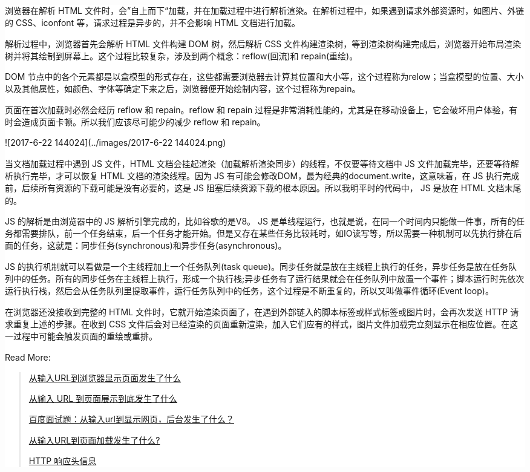 浏览器在解析 HTML 文件时，会”自上而下“加载，并在加载过程中进行解析渲染。在解析过程中，如果遇到请求外部资源时，如图片、外链的 CSS、iconfont 等，请求过程是异步的，并不会影响 HTML 文档进行加载。

解析过程中，浏览器首先会解析 HTML 文件构建 DOM 树，然后解析 CSS 文件构建渲染树，等到渲染树构建完成后，浏览器开始布局渲染树并将其绘制到屏幕上。这个过程比较复杂，涉及到两个概念：reflow(回流)和 repain(重绘)。

DOM 节点中的各个元素都是以盒模型的形式存在，这些都需要浏览器去计算其位置和大小等，这个过程称为relow；当盒模型的位置、大小以及其他属性，如颜色、字体等确定下来之后，浏览器便开始绘制内容，这个过程称为repain。

页面在首次加载时必然会经历 reflow 和 repain。reflow 和 repain 过程是非常消耗性能的，尤其是在移动设备上，它会破坏用户体验，有时会造成页面卡顿。所以我们应该尽可能少的减少 reflow 和 repain。

![2017-6-22 144024](../images/2017-6-22 144024.png)

当文档加载过程中遇到 JS 文件，HTML 文档会挂起渲染（加载解析渲染同步）的线程，不仅要等待文档中 JS 文件加载完毕，还要等待解析执行完毕，才可以恢复 HTML 文档的渲染线程。因为 JS 有可能会修改DOM，最为经典的document.write，这意味着，在 JS 执行完成前，后续所有资源的下载可能是没有必要的，这是 JS 阻塞后续资源下载的根本原因。所以我明平时的代码中， JS 是放在 HTML 文档末尾的。

JS 的解析是由浏览器中的 JS 解析引擎完成的，比如谷歌的是V8。 JS 是单线程运行，也就是说，在同一个时间内只能做一件事，所有的任务都需要排队，前一个任务结束，后一个任务才能开始。但是又存在某些任务比较耗时，如IO读写等，所以需要一种机制可以先执行排在后面的任务，这就是：同步任务(synchronous)和异步任务(asynchronous)。

JS 的执行机制就可以看做是一个主线程加上一个任务队列(task queue)。同步任务就是放在主线程上执行的任务，异步任务是放在任务队列中的任务。所有的同步任务在主线程上执行，形成一个执行栈;异步任务有了运行结果就会在任务队列中放置一个事件；脚本运行时先依次运行执行栈，然后会从任务队列里提取事件，运行任务队列中的任务，这个过程是不断重复的，所以又叫做事件循环(Event loop)。

在浏览器还没接收到完整的 HTML 文件时，它就开始渲染页面了，在遇到外部链入的脚本标签或样式标签或图片时，会再次发送 HTTP 请求重复上述的步骤。在收到 CSS 文件后会对已经渲染的页面重新渲染，加入它们应有的样式，图片文件加载完立刻显示在相应位置。在这一过程中可能会触发页面的重绘或重排。



Read More:

> [从输入URL到浏览器显示页面发生了什么](http://www.cnblogs.com/kongxy/p/4615226.html)  
>
> [从输入 URL 到页面展示到底发生了什么](https://www.feehi.com/view/5880) 
>
>  [百度面试题：从输入url到显示网页，后台发生了什么？](http://www.cnblogs.com/rollenholt/archive/2012/03/23/2414345.html)  
>
> [从输入URL到页面加载发生了什么?](http://www.cnblogs.com/engeng/articles/5943382.html)  
>
> [HTTP 响应头信息](http://www.runoob.com/http/http-header-fields.html)  